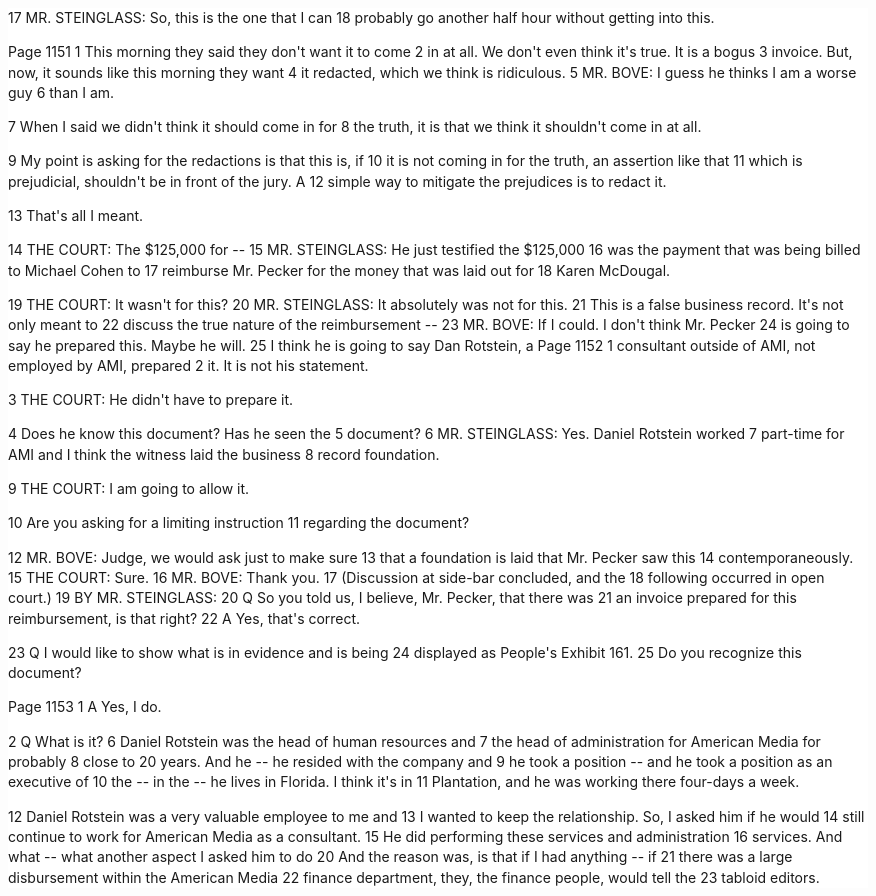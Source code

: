 17 MR. STEINGLASS: So, this is the one that I can 18 probably go another half hour without getting into this.

Page 1151 1 This morning they said they don't want it to come 2 in at all. We don't even think it's true. It is a bogus 3 invoice. But, now, it sounds like this morning they want 4 it redacted, which we think is ridiculous. 5 MR. BOVE: I guess he thinks I am a worse guy 6 than I am.

7 When I said we didn't think it should come in for 8 the truth, it is that we think it shouldn't come in at all.

9 My point is asking for the redactions is that this is, if 10 it is not coming in for the truth, an assertion like that 11 which is prejudicial, shouldn't be in front of the jury. A
12 simple way to mitigate the prejudices is to redact it.

13 That's all I meant.

14 THE COURT: The $125,000 for -- 15 MR. STEINGLASS: He just testified the $125,000 16 was the payment that was being billed to Michael Cohen to 17 reimburse Mr. Pecker for the money that was laid out for 18 Karen McDougal.

19 THE COURT: It wasn't for this? 20 MR. STEINGLASS: It absolutely was not for this. 21 This is a false business record. It's not only meant to 22 discuss the true nature of the reimbursement --
23 MR. BOVE: If I could. I don't think Mr. Pecker 24 is going to say he prepared this. Maybe he will. 25 I think he is going to say Dan Rotstein, a Page 1152 1 consultant outside of AMI, not employed by AMI, prepared 2 it. It is not his statement.

3 THE COURT: He didn't have to prepare it.

4 Does he know this document? Has he seen the 5 document? 6 MR. STEINGLASS: Yes. Daniel Rotstein worked 7 part-time for AMI and I think the witness laid the business 8 record foundation.

9 THE COURT: I am going to allow it.

10 Are you asking for a limiting instruction 11 regarding the document?

12 MR. BOVE: Judge, we would ask just to make sure 13 that a foundation is laid that Mr. Pecker saw this 14 contemporaneously. 15 THE COURT: Sure. 16 MR. BOVE: Thank you. 17 (Discussion at side-bar concluded, and the 18 following occurred in open court.)
19 BY MR. STEINGLASS: 20 Q So you told us, I believe, Mr. Pecker, that there was 21 an invoice prepared for this reimbursement, is that right? 22 A Yes, that's correct.

23 Q I would like to show what is in evidence and is being 24 displayed as People's Exhibit 161. 25 Do you recognize this document?

Page 1153 1 A Yes, I do.

2 Q What is it? 6 Daniel Rotstein was the head of human resources and 7 the head of administration for American Media for probably 8 close to 20 years. And he -- he resided with the company and 9 he took a position -- and he took a position as an executive of 10 the -- in the -- he lives in Florida. I think it's in 11 Plantation, and he was working there four-days a week.

12 Daniel Rotstein was a very valuable employee to me and 13 I wanted to keep the relationship. So, I asked him if he would 14 still continue to work for American Media as a consultant. 15 He did performing these services and administration 16 services. And what -- what another aspect I asked him to do 20 And the reason was, is that if I had anything -- if 21 there was a large disbursement within the American Media 22 finance department, they, the finance people, would tell the 23 tabloid editors.
